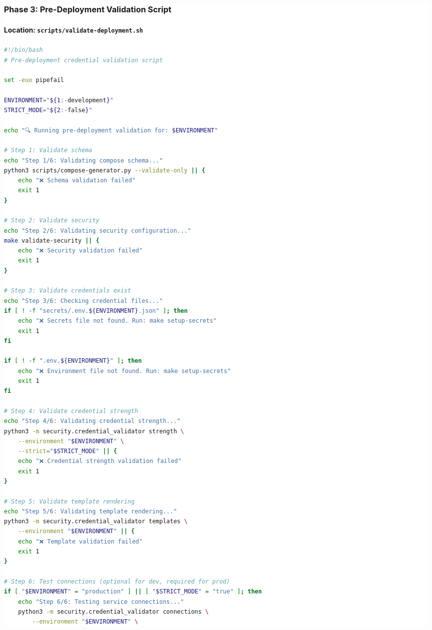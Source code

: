
### **Phase 3: Pre-Deployment Validation Script**

#### **Location:** `scripts/validate-deployment.sh`

```bash
#!/bin/bash
# Pre-deployment credential validation script

set -euo pipefail

ENVIRONMENT="${1:-development}"
STRICT_MODE="${2:-false}"

echo "🔍 Running pre-deployment validation for: $ENVIRONMENT"

# Step 1: Validate schema
echo "Step 1/6: Validating compose schema..."
python3 scripts/compose-generator.py --validate-only || {
    echo "❌ Schema validation failed"
    exit 1
}

# Step 2: Validate security
echo "Step 2/6: Validating security configuration..."
make validate-security || {
    echo "❌ Security validation failed"
    exit 1
}

# Step 3: Validate credentials exist
echo "Step 3/6: Checking credential files..."
if [ ! -f "secrets/.env.${ENVIRONMENT}.json" ]; then
    echo "❌ Secrets file not found. Run: make setup-secrets"
    exit 1
fi

if [ ! -f ".env.${ENVIRONMENT}" ]; then
    echo "❌ Environment file not found. Run: make setup-secrets"
    exit 1
fi

# Step 4: Validate credential strength
echo "Step 4/6: Validating credential strength..."
python3 -m security.credential_validator strength \
    --environment "$ENVIRONMENT" \
    --strict="$STRICT_MODE" || {
    echo "❌ Credential strength validation failed"
    exit 1
}

# Step 5: Validate template rendering
echo "Step 5/6: Validating template rendering..."
python3 -m security.credential_validator templates \
    --environment "$ENVIRONMENT" || {
    echo "❌ Template validation failed"
    exit 1
}

# Step 6: Test connections (optional for dev, required for prod)
if [ "$ENVIRONMENT" = "production" ] || [ "$STRICT_MODE" = "true" ]; then
    echo "Step 6/6: Testing service connections..."
    python3 -m security.credential_validator connections \
        --environment "$ENVIRONMENT" \
```